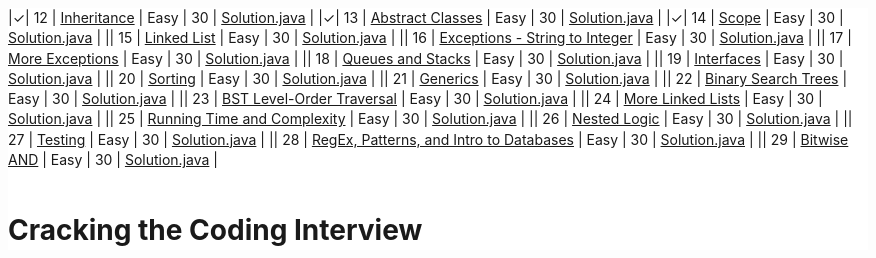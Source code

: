 |&check;|  12 | [Inheritance](https://www.hackerrank.com/challenges/30-inheritance)                                     |     Easy   |   30   | [Solution.java](https://github.com/Jignesh-81726/HackerRank--Solutions--TUTORIALS/blob/master/30%20Days%20of%20Code/Day%2012%20-%20Inheritance/Solution.java)                            |
|&check;|  13 | [Abstract Classes](https://www.hackerrank.com/challenges/30-abstract-classes)                           |     Easy   |   30   | [Solution.java](https://github.com/Jignesh-81726/HackerRank--Solutions--TUTORIALS/blob/master/30%20Days%20of%20Code/Day%2013%20-%20Abstract%20Classes/Solution.java)                     |
|&check;|  14 | [Scope](https://www.hackerrank.com/challenges/30-scope)                                                 |     Easy   |   30   | [Solution.java](https://github.com/Jignesh-81726/HackerRank--Solutions--TUTORIALS/blob/master/30%20Days%20of%20Code/Day%2014%20-%20Scope/Solution.java)                                  |
||  15 | [Linked List](https://www.hackerrank.com/challenges/30-linked-list)                                     |     Easy   |   30   | [Solution.java](https://github.com/Jignesh-81726/HackerRank--Solutions--TUTORIALS/blob/master/30%20Days%20of%20Code/Day%2015%20-%20Linked%20List/Solution.java)                          |
||  16 | [Exceptions - String to Integer](https://www.hackerrank.com/challenges/30-exceptions-string-to-integer) |     Easy   |   30   | [Solution.java](https://github.com/Jignesh-81726/HackerRank--Solutions--TUTORIALS/blob/master/30%20Days%20of%20Code/Day%2016%20-%20Exceptions%20-%20String%20to%20Integer/Solution.java) |
||  17 | [More Exceptions](https://www.hackerrank.com/challenges/30-more-exceptions)                             |     Easy   |   30   | [Solution.java](https://github.com/Jignesh-81726/HackerRank--Solutions--TUTORIALS/blob/master/30%20Days%20of%20Code/Day%2017%20-%20More%20Exceptions/Solution.java)                      |
||  18 | [Queues and Stacks](https://www.hackerrank.com/challenges/30-queues-stacks)                             |     Easy   |   30   | [Solution.java](https://github.com/Jignesh-81726/HackerRank--Solutions--TUTORIALS/blob/master/30%20Days%20of%20Code/Day%2018%20-%20Queues%20and%20Stacks/Solution.java)                  |
||  19 | [Interfaces](https://www.hackerrank.com/challenges/30-interfaces)                                       |     Easy   |   30   | [Solution.java](https://github.com/Jignesh-81726/HackerRank--Solutions--TUTORIALS/blob/master/30%20Days%20of%20Code/Day%2019%20-%20Interfaces/Solution.java)                             |
||  20 | [Sorting](https://www.hackerrank.com/challenges/30-sorting)                                             |     Easy   |   30   | [Solution.java](https://github.com/Jignesh-81726/HackerRank--Solutions--TUTORIALS/blob/master/30%20Days%20of%20Code/Day%2020%20-%20Sorting/Solution.java)                                |
||  21 | [Generics](https://www.hackerrank.com/challenges/30-generics)                                           |     Easy   |   30   | [Solution.java](https://github.com/Jignesh-81726/HackerRank--Solutions--TUTORIALS/blob/master/30%20Days%20of%20Code/Day%2021%20-%20Generics/Solution.java)                               |
||  22 | [Binary Search Trees](https://www.hackerrank.com/challenges/30-binary-search-trees)                     |     Easy   |   30   | [Solution.java](https://github.com/Jignesh-81726/HackerRank--Solutions--TUTORIALS/blob/master/30%20Days%20of%20Code/Day%2022%20-%20Binary%20Search%20Trees/Solution.java)                |
||  23 | [BST Level-Order Traversal](https://www.hackerrank.com/challenges/30-binary-trees)                      |     Easy   |   30   | [Solution.java](https://github.com/Jignesh-81726/HackerRank--Solutions--TUTORIALS/blob/master/30%20Days%20of%20Code/Day%2023%20-%20BST%20Level-Order%20Traversal/Solution.java)          |
||  24 | [More Linked Lists](https://www.hackerrank.com/challenges/30-linked-list-deletion)                      |     Easy   |   30   | [Solution.java](https://github.com/Jignesh-81726/HackerRank--Solutions--TUTORIALS/blob/master/30%20Days%20of%20Code/Day%2024%20-%20More%20Linked%20Lists/Solution.java)                  |
||  25 | [Running Time and Complexity](https://www.hackerrank.com/challenges/30-running-time-and-complexity)     |     Easy   |   30   | [Solution.java](https://github.com/Jignesh-81726/HackerRank--Solutions--TUTORIALS/blob/master/30%20Days%20of%20Code/Day%2025%20-%20Running%20Time%20and%20Complexity/Solution.java)      |
||  26 | [Nested Logic](https://www.hackerrank.com/challenges/30-nested-logic)                                   |     Easy   |   30   | [Solution.java](https://github.com/Jignesh-81726/HackerRank--Solutions--TUTORIALS/blob/master/30%20Days%20of%20Code/Day%2026%20-%20Nested%20Logic/Solution.java)                         |
||  27 | [Testing](https://www.hackerrank.com/challenges/30-testing)                                             |     Easy   |   30   | [Solution.java](https://github.com/Jignesh-81726/HackerRank--Solutions--TUTORIALS/blob/master/30%20Days%20of%20Code/Day%2027%20-%20Testing/Solution.java)                                |
||  28 | [RegEx, Patterns, and Intro to Databases](https://www.hackerrank.com/challenges/30-regex-patterns)      |     Easy   |   30   | [Solution.java](https://github.com/Jignesh-81726/HackerRank--Solutions--TUTORIALS/blob/master/30%20Days%20of%20Code/Day%2028%20-%20RegEx%2C%20Patterns%2C%20and%20Intro%20to%20Databases/Solution.java)                                |
||  29 | [Bitwise AND](https://www.hackerrank.com/challenges/330-bitwise-and)                                    |     Easy   |   30   | [Solution.java](https://github.com/Jignesh-81726/HackerRank--Solutions--TUTORIALS/blob/master/30%20Days%20of%20Code/Day%2029%20-%20Bitwise%20AND/Solution.java)                                |



# Cracking the Coding Interview
